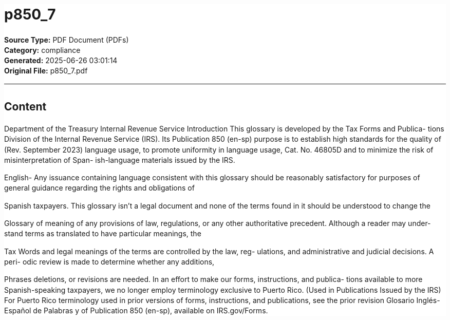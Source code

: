 ﻿# p850_7

**Source Type:** PDF Document (PDFs)  
**Category:** compliance  
**Generated:** 2025-06-26 03:01:14  
**Original File:** p850_7.pdf

---

## Content

Department of the Treasury
              Internal Revenue Service
                                                                 Introduction
                                                                 This glossary is developed by the Tax Forms and Publica-
                                                                 tions Division of the Internal Revenue Service (IRS). Its
Publication 850 (en-sp)                                          purpose is to establish high standards for the quality of
(Rev. September 2023)                                            language usage, to promote uniformity in language usage,
Cat. No. 46805D                                                  and to minimize the risk of misinterpretation of Span-
                                                                 ish-language materials issued by the IRS.

English-
                                                                    Any issuance containing language consistent with this
                                                                 glossary should be reasonably satisfactory for purposes
                                                                 of general guidance regarding the rights and obligations of

Spanish                                                          taxpayers.
                                                                    This glossary isn’t a legal document and none of the
                                                                 terms found in it should be understood to change the

Glossary of                                                      meaning of any provisions of law, regulations, or any other
                                                                 authoritative precedent. Although a reader may under-
                                                                 stand terms as translated to have particular meanings, the

Tax Words and                                                    legal meanings of the terms are controlled by the law, reg-
                                                                 ulations, and administrative and judicial decisions. A peri-
                                                                 odic review is made to determine whether any additions,

Phrases                                                          deletions, or revisions are needed.
                                                                    In an effort to make our forms, instructions, and publica-
                                                                 tions available to more Spanish-speaking taxpayers, we
                                                                 no longer employ terminology exclusive to Puerto Rico.
(Used in Publications Issued by the IRS)                         For Puerto Rico terminology used in prior versions of
                                                                 forms, instructions, and publications, see the prior revision
Glosario Inglés-Español de Palabras y                            of Publication 850 (en-sp), available on IRS.gov/Forms.
